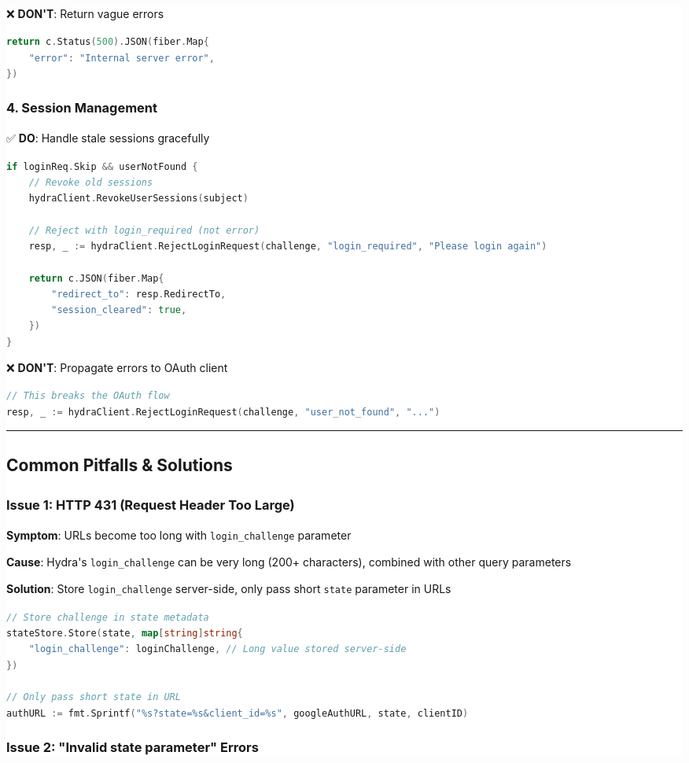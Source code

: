 ❌ **DON'T**: Return vague errors
```go
return c.Status(500).JSON(fiber.Map{
    "error": "Internal server error",
})
```

### 4. Session Management

✅ **DO**: Handle stale sessions gracefully
```go
if loginReq.Skip && userNotFound {
    // Revoke old sessions
    hydraClient.RevokeUserSessions(subject)

    // Reject with login_required (not error)
    resp, _ := hydraClient.RejectLoginRequest(challenge, "login_required", "Please login again")

    return c.JSON(fiber.Map{
        "redirect_to": resp.RedirectTo,
        "session_cleared": true,
    })
}
```

❌ **DON'T**: Propagate errors to OAuth client
```go
// This breaks the OAuth flow
resp, _ := hydraClient.RejectLoginRequest(challenge, "user_not_found", "...")
```

---

## Common Pitfalls & Solutions

### Issue 1: HTTP 431 (Request Header Too Large)

**Symptom**: URLs become too long with `login_challenge` parameter

**Cause**: Hydra's `login_challenge` can be very long (200+ characters), combined with other query parameters

**Solution**: Store `login_challenge` server-side, only pass short `state` parameter in URLs

```go
// Store challenge in state metadata
stateStore.Store(state, map[string]string{
    "login_challenge": loginChallenge, // Long value stored server-side
})

// Only pass short state in URL
authURL := fmt.Sprintf("%s?state=%s&client_id=%s", googleAuthURL, state, clientID)
```

### Issue 2: "Invalid state parameter" Errors
